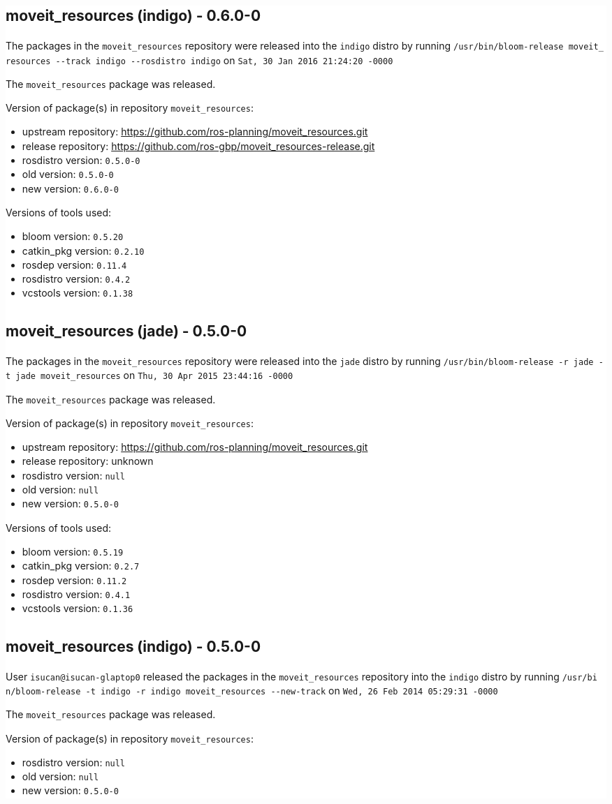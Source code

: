 
## moveit_resources (indigo) - 0.6.0-0

The packages in the `moveit_resources` repository were released into the `indigo` distro by running `/usr/bin/bloom-release moveit_resources --track indigo --rosdistro indigo` on `Sat, 30 Jan 2016 21:24:20 -0000`

The `moveit_resources` package was released.

Version of package(s) in repository `moveit_resources`:
- upstream repository: https://github.com/ros-planning/moveit_resources.git
- release repository: https://github.com/ros-gbp/moveit_resources-release.git
- rosdistro version: `0.5.0-0`
- old version: `0.5.0-0`
- new version: `0.6.0-0`

Versions of tools used:
- bloom version: `0.5.20`
- catkin_pkg version: `0.2.10`
- rosdep version: `0.11.4`
- rosdistro version: `0.4.2`
- vcstools version: `0.1.38`


## moveit_resources (jade) - 0.5.0-0

The packages in the `moveit_resources` repository were released into the `jade` distro by running `/usr/bin/bloom-release -r jade -t jade moveit_resources` on `Thu, 30 Apr 2015 23:44:16 -0000`

The `moveit_resources` package was released.

Version of package(s) in repository `moveit_resources`:
- upstream repository: https://github.com/ros-planning/moveit_resources.git
- release repository: unknown
- rosdistro version: `null`
- old version: `null`
- new version: `0.5.0-0`

Versions of tools used:
- bloom version: `0.5.19`
- catkin_pkg version: `0.2.7`
- rosdep version: `0.11.2`
- rosdistro version: `0.4.1`
- vcstools version: `0.1.36`


## moveit_resources (indigo) - 0.5.0-0

User `isucan@isucan-glaptop0` released the packages in the `moveit_resources` repository into the `indigo` distro by running `/usr/bin/bloom-release -t indigo -r indigo moveit_resources --new-track` on `Wed, 26 Feb 2014 05:29:31 -0000`

The `moveit_resources` package was released.

Version of package(s) in repository `moveit_resources`:
- rosdistro version: `null`
- old version: `null`
- new version: `0.5.0-0`
